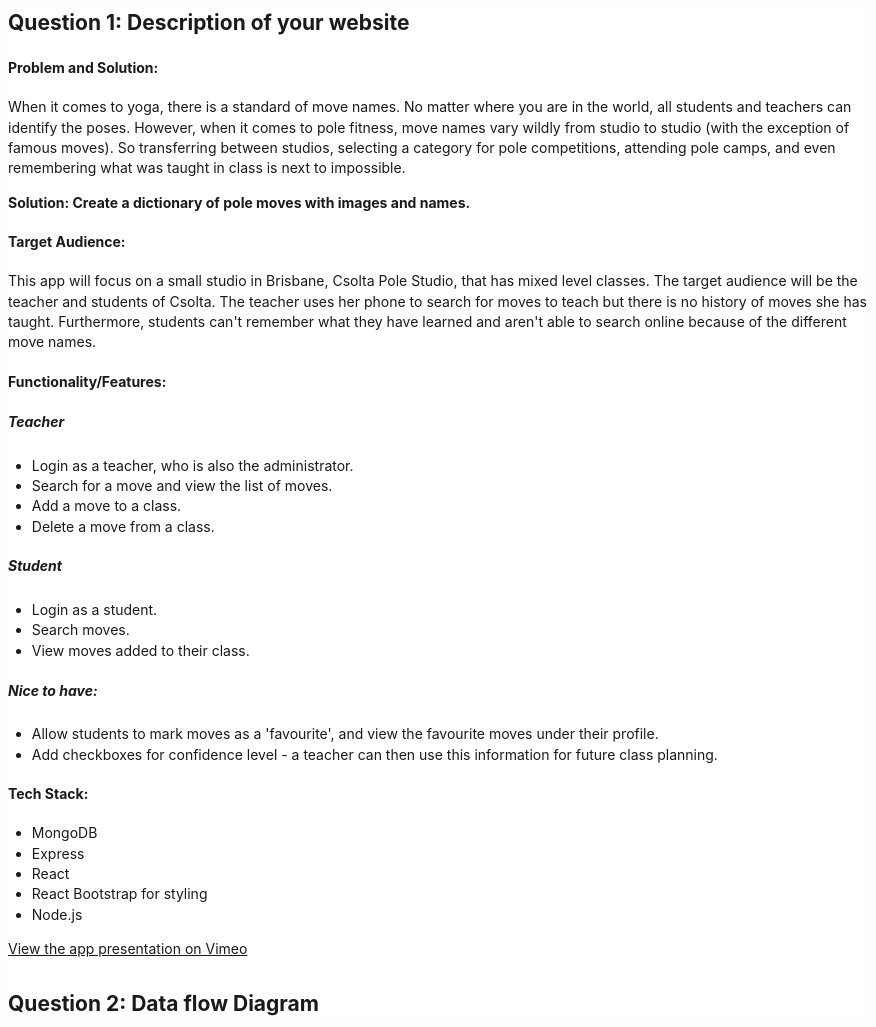 ## Question 1: Description of your website

#### Problem and Solution:

When it comes to yoga, there is a standard of move names. No matter where you are in the world, all students and teachers can identify the poses. However, when it comes to pole fitness, move names vary wildly from studio to studio (with the exception of famous moves). So transferring between studios, selecting a category for pole competitions, attending pole camps, and even remembering what was taught in class is next to impossible.

**Solution: Create a dictionary of pole moves with images and names.**

#### Target Audience:

This app will focus on a small studio in Brisbane, Csolta Pole Studio, that has mixed level classes. The target audience will be the teacher and students of Csolta. The teacher uses her phone to search for moves to teach but there is no history of moves she has taught. Furthermore, students can't remember what they have learned and aren't able to search online because of the different move names.

#### Functionality/Features:

##### Teacher

- Login as a teacher, who is also the administrator.
- Search for a move and view the list of moves.
- Add a move to a class.
- Delete a move from a class.

##### Student

- Login as a student.
- Search moves.
- View moves added to their class.

##### Nice to have:

- Allow students to mark moves as a 'favourite', and view the favourite moves under their profile.
- Add checkboxes for confidence level - a teacher can then use this information for future class planning.

#### Tech Stack:

- MongoDB
- Express
- React
- React Bootstrap for styling
- Node.js

[View the app presentation on Vimeo](https://vimeo.com/844095208?share=copy)

<div style="page-break-after: always"></div>

## Question 2: Data flow Diagram
